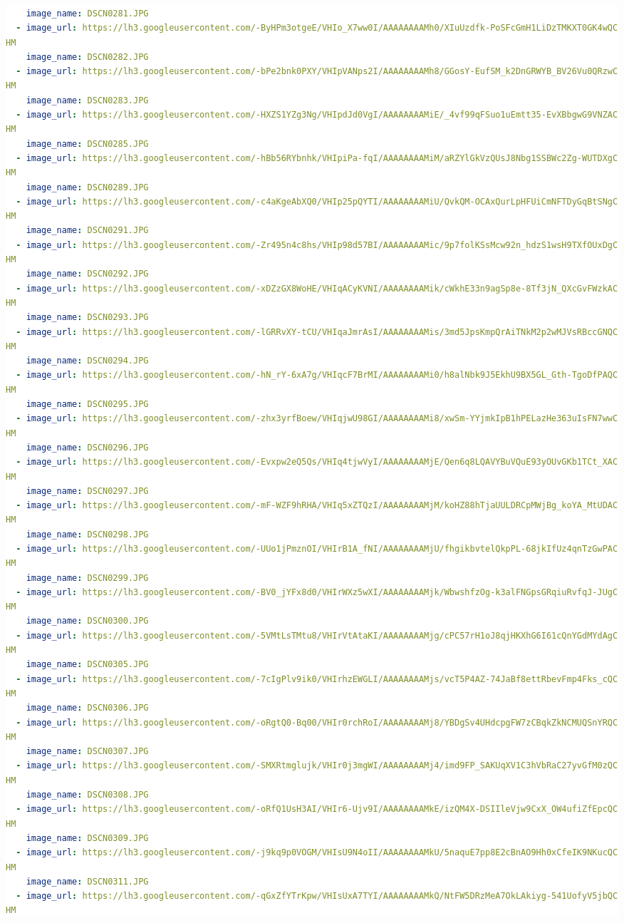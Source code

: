 ```yaml
    image_name: DSCN0281.JPG
  - image_url: https://lh3.googleusercontent.com/-ByHPm3otgeE/VHIo_X7ww0I/AAAAAAAAMh0/XIuUzdfk-PoSFcGmH1LiDzTMKXT0GK4wQCHM
    image_name: DSCN0282.JPG
  - image_url: https://lh3.googleusercontent.com/-bPe2bnk0PXY/VHIpVANps2I/AAAAAAAAMh8/GGosY-EufSM_k2DnGRWYB_BV26Vu0QRzwCHM
    image_name: DSCN0283.JPG
  - image_url: https://lh3.googleusercontent.com/-HXZS1YZg3Ng/VHIpdJd0VgI/AAAAAAAAMiE/_4vf99qFSuo1uEmtt35-EvXBbgwG9VNZACHM
    image_name: DSCN0285.JPG
  - image_url: https://lh3.googleusercontent.com/-hBb56RYbnhk/VHIpiPa-fqI/AAAAAAAAMiM/aRZYlGkVzQUsJ8Nbg1SSBWc2Zg-WUTDXgCHM
    image_name: DSCN0289.JPG
  - image_url: https://lh3.googleusercontent.com/-c4aKgeAbXQ0/VHIp25pQYTI/AAAAAAAAMiU/QvkQM-OCAxQurLpHFUiCmNFTDyGqBtSNgCHM
    image_name: DSCN0291.JPG
  - image_url: https://lh3.googleusercontent.com/-Zr495n4c8hs/VHIp98d57BI/AAAAAAAAMic/9p7folKSsMcw92n_hdzS1wsH9TXfOUxDgCHM
    image_name: DSCN0292.JPG
  - image_url: https://lh3.googleusercontent.com/-xDZzGX8WoHE/VHIqACyKVNI/AAAAAAAAMik/cWkhE33n9agSp8e-8Tf3jN_QXcGvFWzkACHM
    image_name: DSCN0293.JPG
  - image_url: https://lh3.googleusercontent.com/-lGRRvXY-tCU/VHIqaJmrAsI/AAAAAAAAMis/3md5JpsKmpQrAiTNkM2p2wMJVsRBccGNQCHM
    image_name: DSCN0294.JPG
  - image_url: https://lh3.googleusercontent.com/-hN_rY-6xA7g/VHIqcF7BrMI/AAAAAAAAMi0/h8alNbk9J5EkhU9BX5GL_Gth-TgoDfPAQCHM
    image_name: DSCN0295.JPG
  - image_url: https://lh3.googleusercontent.com/-zhx3yrfBoew/VHIqjwU98GI/AAAAAAAAMi8/xwSm-YYjmkIpB1hPELazHe363uIsFN7wwCHM
    image_name: DSCN0296.JPG
  - image_url: https://lh3.googleusercontent.com/-Evxpw2eQ5Qs/VHIq4tjwVyI/AAAAAAAAMjE/Qen6q8LQAVYBuVQuE93yOUvGKb1TCt_XACHM
    image_name: DSCN0297.JPG
  - image_url: https://lh3.googleusercontent.com/-mF-WZF9hRHA/VHIq5xZTQzI/AAAAAAAAMjM/koHZ88hTjaUULDRCpMWjBg_koYA_MtUDACHM
    image_name: DSCN0298.JPG
  - image_url: https://lh3.googleusercontent.com/-UUo1jPmznOI/VHIrB1A_fNI/AAAAAAAAMjU/fhgikbvtelQkpPL-68jkIfUz4qnTzGwPACHM
    image_name: DSCN0299.JPG
  - image_url: https://lh3.googleusercontent.com/-BV0_jYFx8d0/VHIrWXz5wXI/AAAAAAAAMjk/WbwshfzOg-k3alFNGpsGRqiuRvfqJ-JUgCHM
    image_name: DSCN0300.JPG
  - image_url: https://lh3.googleusercontent.com/-5VMtLsTMtu8/VHIrVtAtaKI/AAAAAAAAMjg/cPC57rH1oJ8qjHKXhG6I61cQnYGdMYdAgCHM
    image_name: DSCN0305.JPG
  - image_url: https://lh3.googleusercontent.com/-7cIgPlv9ik0/VHIrhzEWGLI/AAAAAAAAMjs/vcT5P4AZ-74JaBf8ettRbevFmp4Fks_cQCHM
    image_name: DSCN0306.JPG
  - image_url: https://lh3.googleusercontent.com/-oRgtQ0-Bq00/VHIr0rchRoI/AAAAAAAAMj8/YBDgSv4UHdcpgFW7zCBqkZkNCMUQSnYRQCHM
    image_name: DSCN0307.JPG
  - image_url: https://lh3.googleusercontent.com/-SMXRtmglujk/VHIr0j3mgWI/AAAAAAAAMj4/imd9FP_SAKUqXV1C3hVbRaC27yvGfM0zQCHM
    image_name: DSCN0308.JPG
  - image_url: https://lh3.googleusercontent.com/-oRfQ1UsH3AI/VHIr6-Ujv9I/AAAAAAAAMkE/izQM4X-DSIIleVjw9CxX_OW4ufiZfEpcQCHM
    image_name: DSCN0309.JPG
  - image_url: https://lh3.googleusercontent.com/-j9kq9p0VOGM/VHIsU9N4oII/AAAAAAAAMkU/5naquE7pp8E2cBnAO9Hh0xCfeIK9NKucQCHM
    image_name: DSCN0311.JPG
  - image_url: https://lh3.googleusercontent.com/-qGxZfYTrKpw/VHIsUxA7TYI/AAAAAAAAMkQ/NtFW5DRzMeA7OkLAkiyg-541UofyV5jbQCHM
```